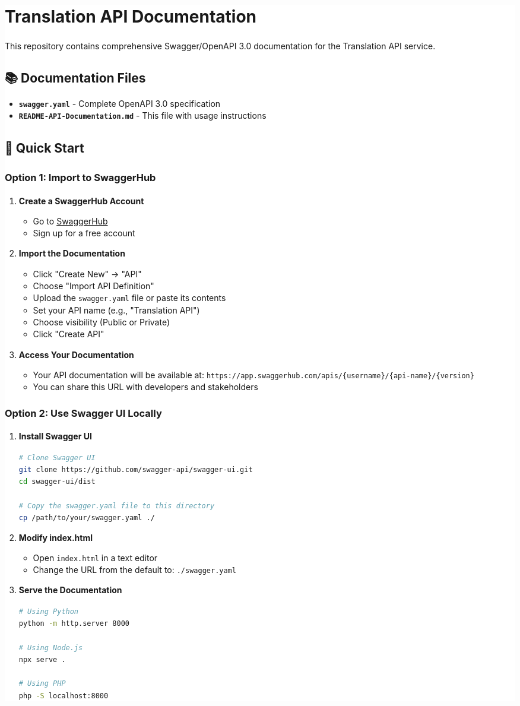 # Translation API Documentation

This repository contains comprehensive Swagger/OpenAPI 3.0 documentation for the Translation API service.

## 📚 Documentation Files

- **`swagger.yaml`** - Complete OpenAPI 3.0 specification
- **`README-API-Documentation.md`** - This file with usage instructions

## 🚀 Quick Start

### Option 1: Import to SwaggerHub

1. **Create a SwaggerHub Account**
   - Go to [SwaggerHub](https://swaggerhub.com/)
   - Sign up for a free account

2. **Import the Documentation**
   - Click "Create New" → "API"
   - Choose "Import API Definition"
   - Upload the `swagger.yaml` file or paste its contents
   - Set your API name (e.g., "Translation API")
   - Choose visibility (Public or Private)
   - Click "Create API"

3. **Access Your Documentation**
   - Your API documentation will be available at: `https://app.swaggerhub.com/apis/{username}/{api-name}/{version}`
   - You can share this URL with developers and stakeholders

### Option 2: Use Swagger UI Locally

1. **Install Swagger UI**
   ```bash
   # Clone Swagger UI
   git clone https://github.com/swagger-api/swagger-ui.git
   cd swagger-ui/dist
   
   # Copy the swagger.yaml file to this directory
   cp /path/to/your/swagger.yaml ./
   ```

2. **Modify index.html**
   - Open `index.html` in a text editor
   - Change the URL from the default to: `./swagger.yaml`

3. **Serve the Documentation**
   ```bash
   # Using Python
   python -m http.server 8000
   
   # Using Node.js
   npx serve .
   
   # Using PHP
   php -S localhost:8000
   ```
